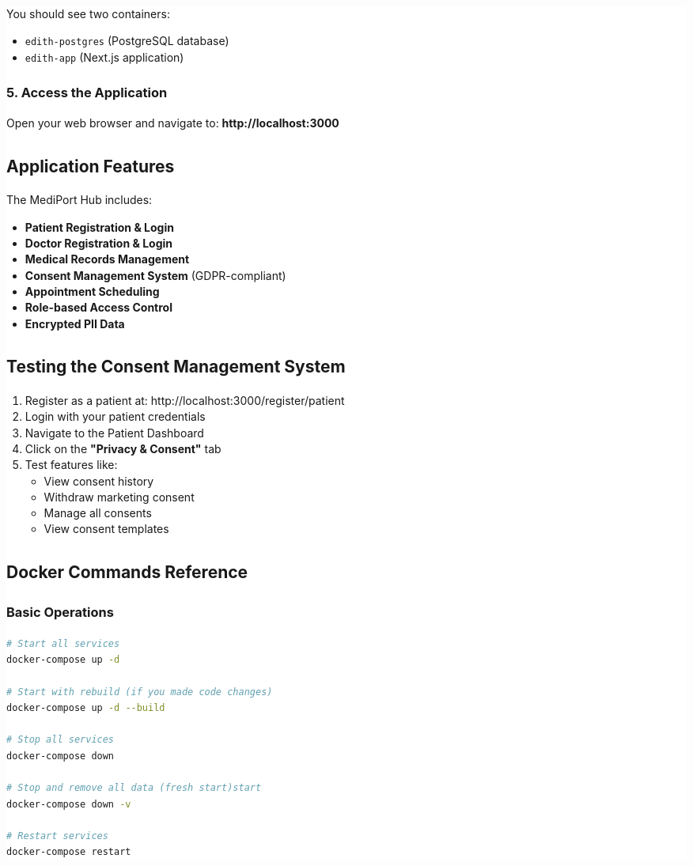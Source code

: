 You should see two containers:
- `edith-postgres` (PostgreSQL database)
- `edith-app` (Next.js application)

### 5. Access the Application

Open your web browser and navigate to:
**http://localhost:3000**

## Application Features

The MediPort Hub includes:

- **Patient Registration & Login**
- **Doctor Registration & Login** 
- **Medical Records Management**
- **Consent Management System** (GDPR-compliant)
- **Appointment Scheduling**
- **Role-based Access Control**
- **Encrypted PII Data**

## Testing the Consent Management System

1. Register as a patient at: http://localhost:3000/register/patient
2. Login with your patient credentials
3. Navigate to the Patient Dashboard
4. Click on the **"Privacy & Consent"** tab
5. Test features like:
   - View consent history
   - Withdraw marketing consent
   - Manage all consents
   - View consent templates

## Docker Commands Reference

### Basic Operations

```bash
# Start all services
docker-compose up -d

# Start with rebuild (if you made code changes)
docker-compose up -d --build

# Stop all services
docker-compose down

# Stop and remove all data (fresh start)start
docker-compose down -v

# Restart services
docker-compose restart
```
